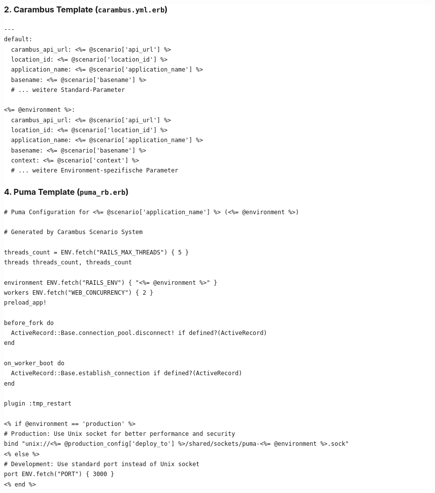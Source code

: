 ### 2. Carambus Template (`carambus.yml.erb`)
```erb
---
default:
  carambus_api_url: <%= @scenario['api_url'] %>
  location_id: <%= @scenario['location_id'] %>
  application_name: <%= @scenario['application_name'] %>
  basename: <%= @scenario['basename'] %>
  # ... weitere Standard-Parameter

<%= @environment %>:
  carambus_api_url: <%= @scenario['api_url'] %>
  location_id: <%= @scenario['location_id'] %>
  application_name: <%= @scenario['application_name'] %>
  basename: <%= @scenario['basename'] %>
  context: <%= @scenario['context'] %>
  # ... weitere Environment-spezifische Parameter
```

### 4. Puma Template (`puma_rb.erb`)
```erb
# Puma Configuration for <%= @scenario['application_name'] %> (<%= @environment %>)

# Generated by Carambus Scenario System

threads_count = ENV.fetch("RAILS_MAX_THREADS") { 5 }
threads threads_count, threads_count

environment ENV.fetch("RAILS_ENV") { "<%= @environment %>" }
workers ENV.fetch("WEB_CONCURRENCY") { 2 }
preload_app!

before_fork do
  ActiveRecord::Base.connection_pool.disconnect! if defined?(ActiveRecord)
end

on_worker_boot do
  ActiveRecord::Base.establish_connection if defined?(ActiveRecord)
end

plugin :tmp_restart

<% if @environment == 'production' %>
# Production: Use Unix socket for better performance and security
bind "unix://<%= @production_config['deploy_to'] %>/shared/sockets/puma-<%= @environment %>.sock"
<% else %>
# Development: Use standard port instead of Unix socket
port ENV.fetch("PORT") { 3000 }
<% end %>
```
